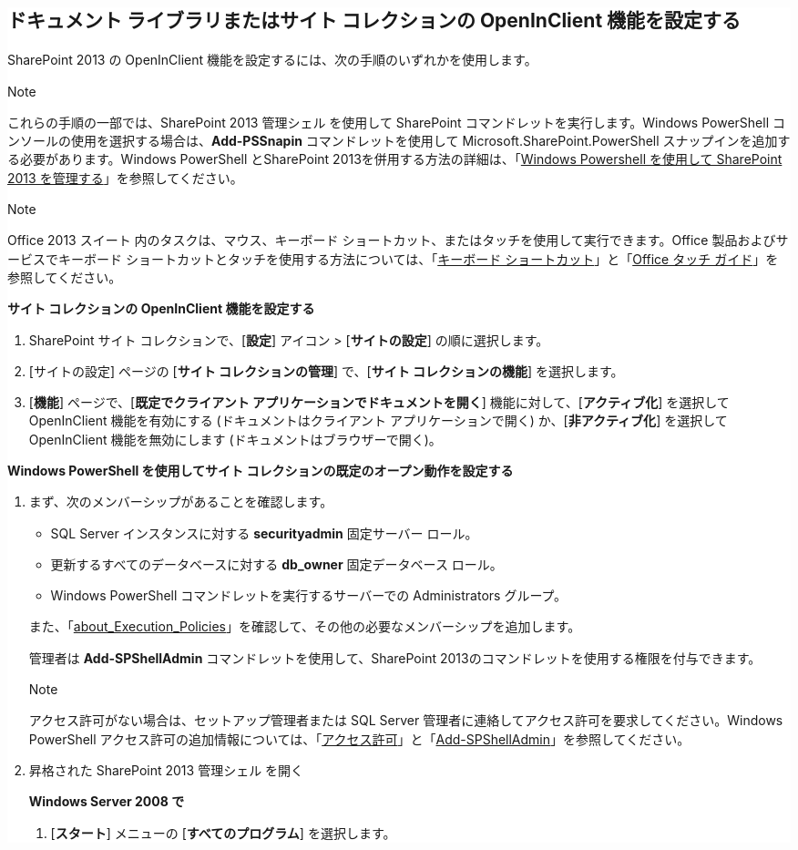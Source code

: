 

## ドキュメント ライブラリまたはサイト コレクションの OpenInClient 機能を設定する

SharePoint 2013 の OpenInClient 機能を設定するには、次の手順のいずれかを使用します。


> [!NOTE]
> これらの手順の一部では、SharePoint 2013 管理シェル を使用して SharePoint コマンドレットを実行します。Windows PowerShell コンソールの使用を選択する場合は、<STRONG>Add-PSSnapin</STRONG> コマンドレットを使用して Microsoft.SharePoint.PowerShell スナップインを追加する必要があります。Windows PowerShell とSharePoint 2013を併用する方法の詳細は、「<A href="https://docs.microsoft.com/en-us/powershell/module/sharepoint-server/?view=sharepoint-ps">Windows Powershell を使用して SharePoint 2013 を管理する</A>」を参照してください。




> [!NOTE]
> Office 2013 スイート 内のタスクは、マウス、キーボード ショートカット、またはタッチを使用して実行できます。Office 製品およびサービスでキーボード ショートカットとタッチを使用する方法については、「<A href="http://go.microsoft.com/fwlink/p/?linkid=249150">キーボード ショートカット</A>」と「<A href="http://go.microsoft.com/fwlink/p/?linkid=253163">Office タッチ ガイド</A>」を参照してください。



 **サイト コレクションの OpenInClient 機能を設定する**

1.  SharePoint サイト コレクションで、\[**設定**\] アイコン \> \[**サイトの設定**\] の順に選択します。

2.  \[サイトの設定\] ページの \[**サイト コレクションの管理**\] で、\[**サイト コレクションの機能**\] を選択します。

3.  \[**機能**\] ページで、\[**既定でクライアント アプリケーションでドキュメントを開く**\] 機能に対して、\[**アクティブ化**\] を選択して OpenInClient 機能を有効にする (ドキュメントはクライアント アプリケーションで開く) か、\[**非アクティブ化**\] を選択して OpenInClient 機能を無効にします (ドキュメントはブラウザーで開く)。

 **Windows PowerShell を使用してサイト コレクションの既定のオープン動作を設定する**

1.  まず、次のメンバーシップがあることを確認します。
    
      - SQL Server インスタンスに対する **securityadmin** 固定サーバー ロール。
    
      - 更新するすべてのデータベースに対する **db\_owner** 固定データベース ロール。
    
      - Windows PowerShell コマンドレットを実行するサーバーでの Administrators グループ。
    
    また、「[about\_Execution\_Policies](http://go.microsoft.com/fwlink/p/?linkid=193050)」を確認して、その他の必要なメンバーシップを追加します。
    
    管理者は **Add-SPShellAdmin** コマンドレットを使用して、SharePoint 2013のコマンドレットを使用する権限を付与できます。
    

    > [!NOTE]
    > アクセス許可がない場合は、セットアップ管理者または SQL Server 管理者に連絡してアクセス許可を要求してください。Windows PowerShell アクセス許可の追加情報については、「<A href="https://docs.microsoft.com/en-us/powershell/module/sharepoint-server/?view=sharepoint-ps">アクセス許可</A>」と「<A href="https://technet.microsoft.com/ja-jp/library/ff607596(v=office.15)">Add-SPShellAdmin</A>」を参照してください。



2.  昇格された SharePoint 2013 管理シェル を開く
    
    **Windows Server 2008 で**
    
    1.  \[**スタート**\] メニューの \[**すべてのプログラム**\] を選択します。
    